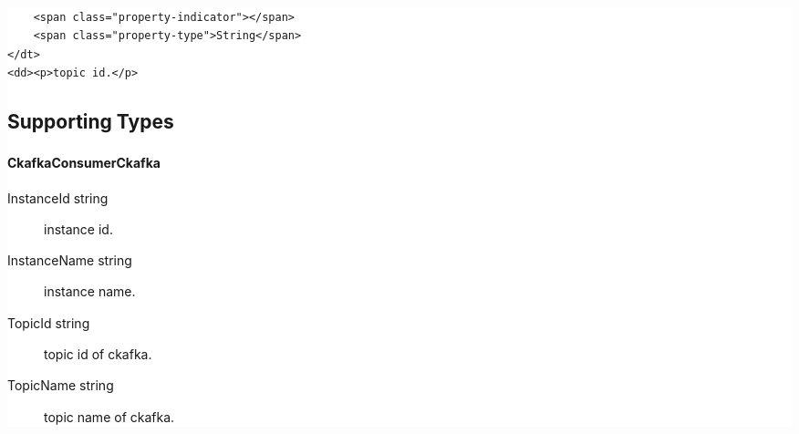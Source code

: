         <span class="property-indicator"></span>
        <span class="property-type">String</span>
    </dt>
    <dd><p>topic id.</p>
</dd></dl>
</pulumi-choosable>
</div>
</pulumi-choosable>
</div>






## Supporting Types



<h4 id="ckafkaconsumerckafka">Ckafka<wbr>Consumer<wbr>Ckafka</h4>

<div>
<pulumi-choosable type="language" values="csharp">
<dl class="resources-properties"><dt class="property-required"
            title="Required">
        <span id="instanceid_csharp">
<a data-swiftype-name="resource-property" data-swiftype-type="text" href="#instanceid_csharp" style="color: inherit; text-decoration: inherit;">Instance<wbr>Id</a>
</span>
        <span class="property-indicator"></span>
        <span class="property-type">string</span>
    </dt>
    <dd><p>instance id.</p>
</dd><dt class="property-required"
            title="Required">
        <span id="instancename_csharp">
<a data-swiftype-name="resource-property" data-swiftype-type="text" href="#instancename_csharp" style="color: inherit; text-decoration: inherit;">Instance<wbr>Name</a>
</span>
        <span class="property-indicator"></span>
        <span class="property-type">string</span>
    </dt>
    <dd><p>instance name.</p>
</dd><dt class="property-required"
            title="Required">
        <span id="topicid_csharp">
<a data-swiftype-name="resource-property" data-swiftype-type="text" href="#topicid_csharp" style="color: inherit; text-decoration: inherit;">Topic<wbr>Id</a>
</span>
        <span class="property-indicator"></span>
        <span class="property-type">string</span>
    </dt>
    <dd><p>topic id of ckafka.</p>
</dd><dt class="property-required"
            title="Required">
        <span id="topicname_csharp">
<a data-swiftype-name="resource-property" data-swiftype-type="text" href="#topicname_csharp" style="color: inherit; text-decoration: inherit;">Topic<wbr>Name</a>
</span>
        <span class="property-indicator"></span>
        <span class="property-type">string</span>
    </dt>
    <dd><p>topic name of ckafka.</p>
</dd><dt class="property-required"
            title="Required">
        <span id="vip_csharp">
